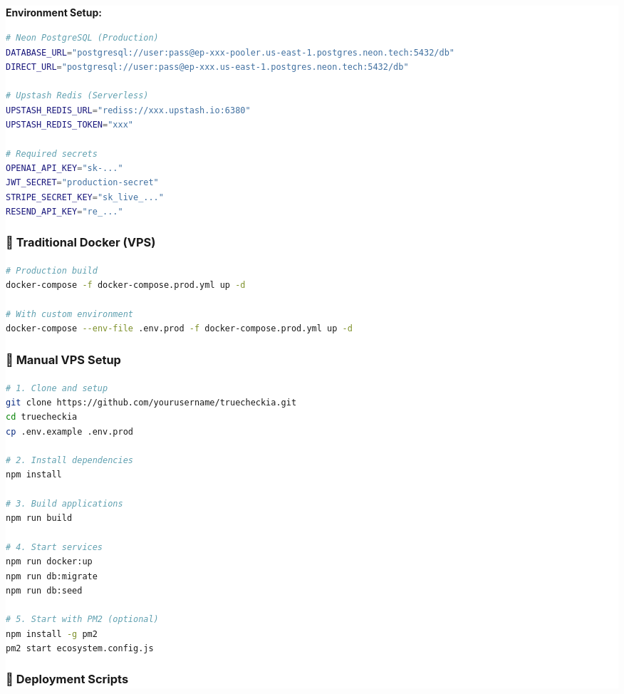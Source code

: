 **Environment Setup:**
```bash
# Neon PostgreSQL (Production)
DATABASE_URL="postgresql://user:pass@ep-xxx-pooler.us-east-1.postgres.neon.tech:5432/db"
DIRECT_URL="postgresql://user:pass@ep-xxx.us-east-1.postgres.neon.tech:5432/db"

# Upstash Redis (Serverless)
UPSTASH_REDIS_URL="rediss://xxx.upstash.io:6380"
UPSTASH_REDIS_TOKEN="xxx"

# Required secrets
OPENAI_API_KEY="sk-..."
JWT_SECRET="production-secret"
STRIPE_SECRET_KEY="sk_live_..."
RESEND_API_KEY="re_..."
```

### 🐳 **Traditional Docker (VPS)**

```bash
# Production build
docker-compose -f docker-compose.prod.yml up -d

# With custom environment
docker-compose --env-file .env.prod -f docker-compose.prod.yml up -d
```

### 🔧 **Manual VPS Setup**

```bash
# 1. Clone and setup
git clone https://github.com/yourusername/truecheckia.git
cd truecheckia
cp .env.example .env.prod

# 2. Install dependencies
npm install

# 3. Build applications
npm run build

# 4. Start services
npm run docker:up
npm run db:migrate
npm run db:seed

# 5. Start with PM2 (optional)
npm install -g pm2
pm2 start ecosystem.config.js
```

### 🚀 **Deployment Scripts**
